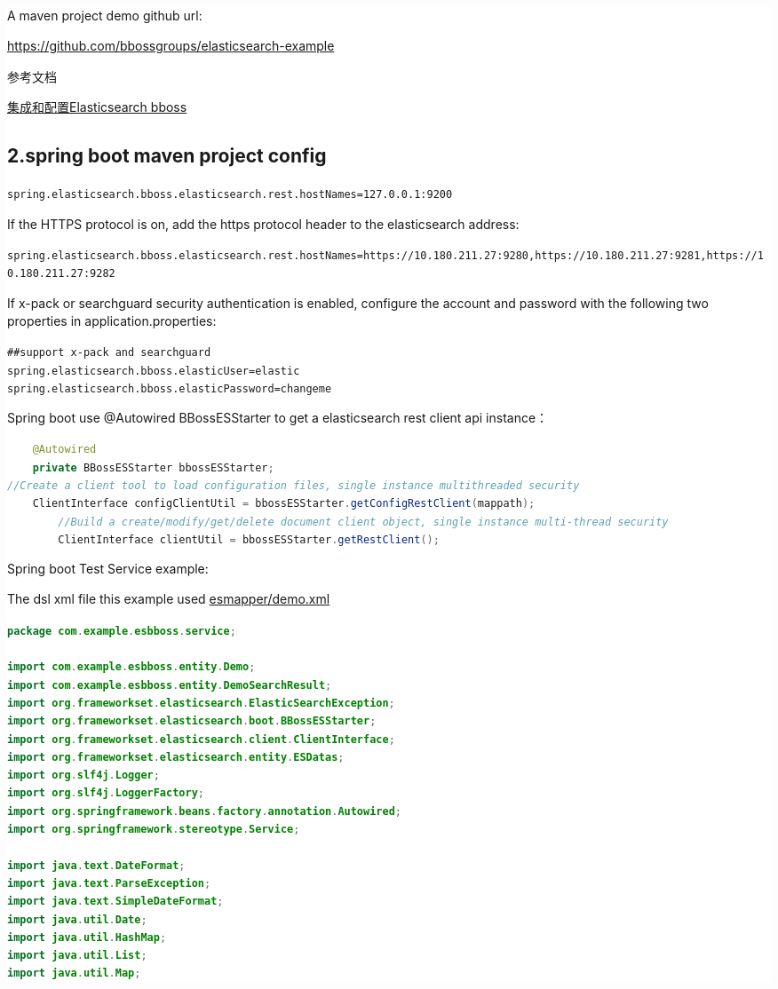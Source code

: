 
A maven project demo github url:

https://github.com/bbossgroups/elasticsearch-example

参考文档

[集成和配置Elasticsearch bboss](https://esdoc.bbossgroups.com/#/common-project-with-bboss)

## **2.spring boot maven project config**

```properties
spring.elasticsearch.bboss.elasticsearch.rest.hostNames=127.0.0.1:9200
```

If the HTTPS protocol is on, add the https protocol header to the elasticsearch address:

```properties
spring.elasticsearch.bboss.elasticsearch.rest.hostNames=https://10.180.211.27:9280,https://10.180.211.27:9281,https://10.180.211.27:9282
```

If x-pack or searchguard security authentication is enabled, configure the account and password with the following two properties in application.properties:

```properties
##support x-pack and searchguard
spring.elasticsearch.bboss.elasticUser=elastic
spring.elasticsearch.bboss.elasticPassword=changeme
```

Spring boot use @Autowired	BBossESStarter  to get a elasticsearch rest client api instance：

```java
    @Autowired
	private BBossESStarter bbossESStarter;
//Create a client tool to load configuration files, single instance multithreaded security
	ClientInterface configClientUtil = bbossESStarter.getConfigRestClient(mappath);
		//Build a create/modify/get/delete document client object, single instance multi-thread security
		ClientInterface clientUtil = bbossESStarter.getRestClient();	


```
Spring boot Test Service example:  

The dsl xml file this example used [esmapper/demo.xml](https://github.com/bbossgroups/es_bboss_web/blob/master/src/main/resources/esmapper/demo.xml)

```java
package com.example.esbboss.service;

import com.example.esbboss.entity.Demo;
import com.example.esbboss.entity.DemoSearchResult;
import org.frameworkset.elasticsearch.ElasticSearchException;
import org.frameworkset.elasticsearch.boot.BBossESStarter;
import org.frameworkset.elasticsearch.client.ClientInterface;
import org.frameworkset.elasticsearch.entity.ESDatas;
import org.slf4j.Logger;
import org.slf4j.LoggerFactory;
import org.springframework.beans.factory.annotation.Autowired;
import org.springframework.stereotype.Service;

import java.text.DateFormat;
import java.text.ParseException;
import java.text.SimpleDateFormat;
import java.util.Date;
import java.util.HashMap;
import java.util.List;
import java.util.Map;

```